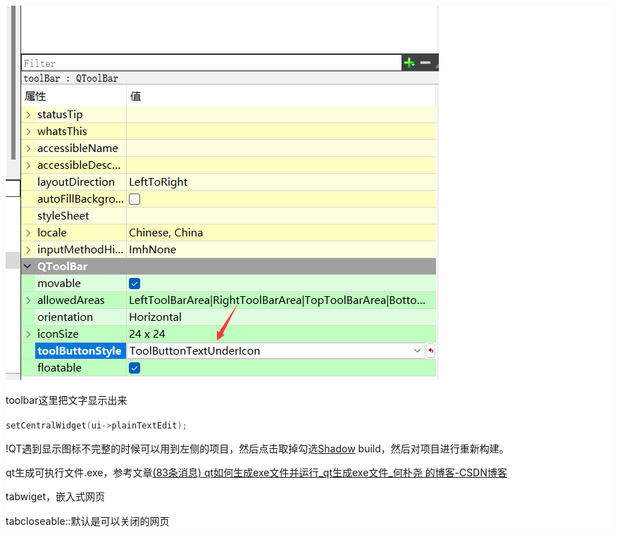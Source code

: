 ![image-20230411143956150](图片\image-20230411143956150.png)

toolbar这里把文字显示出来

```c++
setCentralWidget(ui->plainTextEdit);
```

!QT遇到显示图标不完整的时候可以用到左侧的项目，然后点击取掉勾选[Shadow](https://so.csdn.net/so/search?q=Shadow&spm=1001.2101.3001.7020) build，然后对项目进行重新构建。

qt生成可执行文件.exe，参考文章[(83条消息) qt如何生成exe文件并运行_qt生成exe文件_何朴尧 的博客-CSDN博客](https://blog.csdn.net/qq_39054069/article/details/96481902)

tabwiget，嵌入式网页

tabcloseable::默认是可以关闭的网页
